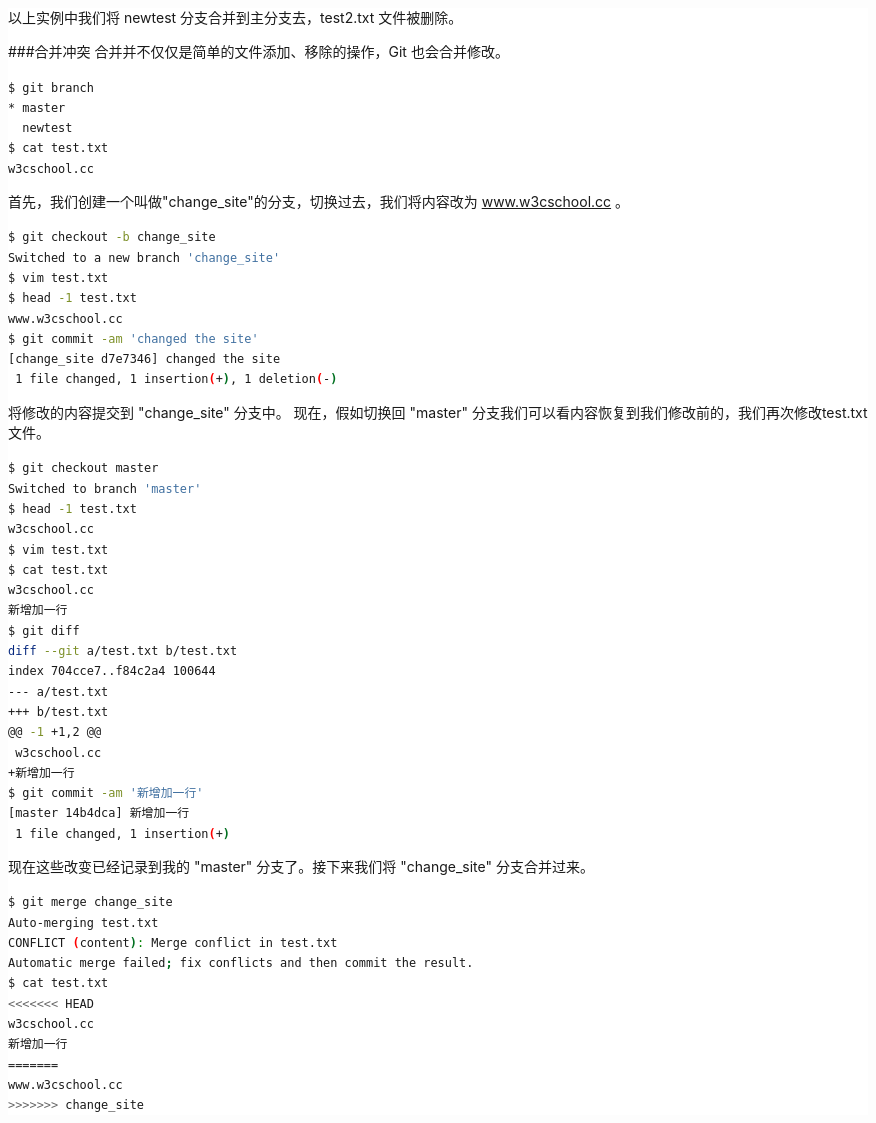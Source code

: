 以上实例中我们将 newtest 分支合并到主分支去，test2.txt 文件被删除。

###合并冲突
合并并不仅仅是简单的文件添加、移除的操作，Git 也会合并修改。

```bash
$ git branch
* master
  newtest
$ cat test.txt
w3cschool.cc
```

首先，我们创建一个叫做"change_site"的分支，切换过去，我们将内容改为 www.w3cschool.cc 。

```bash
$ git checkout -b change_site
Switched to a new branch 'change_site'
$ vim test.txt 
$ head -1 test.txt 
www.w3cschool.cc
$ git commit -am 'changed the site'
[change_site d7e7346] changed the site
 1 file changed, 1 insertion(+), 1 deletion(-)
```

将修改的内容提交到 "change_site" 分支中。 现在，假如切换回 "master" 分支我们可以看内容恢复到我们修改前的，我们再次修改test.txt文件。

```bash
$ git checkout master
Switched to branch 'master'
$ head -1 test.txt 
w3cschool.cc
$ vim test.txt 
$ cat test.txt
w3cschool.cc
新增加一行
$ git diff
diff --git a/test.txt b/test.txt
index 704cce7..f84c2a4 100644
--- a/test.txt
+++ b/test.txt
@@ -1 +1,2 @@
 w3cschool.cc
+新增加一行
$ git commit -am '新增加一行'
[master 14b4dca] 新增加一行
 1 file changed, 1 insertion(+)
```

现在这些改变已经记录到我的 "master" 分支了。接下来我们将 "change_site" 分支合并过来。

```bash
$ git merge change_site
Auto-merging test.txt
CONFLICT (content): Merge conflict in test.txt
Automatic merge failed; fix conflicts and then commit the result.
$ cat test.txt 
<<<<<<< HEAD
w3cschool.cc
新增加一行
=======
www.w3cschool.cc
>>>>>>> change_site
```
